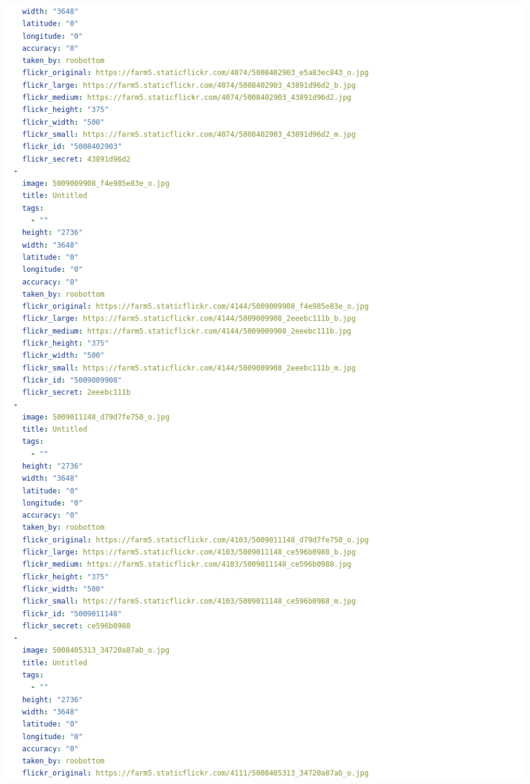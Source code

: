 ```yaml
    width: "3648"
    latitude: "0"
    longitude: "0"
    accuracy: "0"
    taken_by: roobottom
    flickr_original: https://farm5.staticflickr.com/4074/5008402903_e5a83ec843_o.jpg
    flickr_large: https://farm5.staticflickr.com/4074/5008402903_43891d96d2_b.jpg
    flickr_medium: https://farm5.staticflickr.com/4074/5008402903_43891d96d2.jpg
    flickr_height: "375"
    flickr_width: "500"
    flickr_small: https://farm5.staticflickr.com/4074/5008402903_43891d96d2_m.jpg
    flickr_id: "5008402903"
    flickr_secret: 43891d96d2
  - 
    image: 5009009908_f4e985e83e_o.jpg
    title: Untitled
    tags:
      - ""
    height: "2736"
    width: "3648"
    latitude: "0"
    longitude: "0"
    accuracy: "0"
    taken_by: roobottom
    flickr_original: https://farm5.staticflickr.com/4144/5009009908_f4e985e83e_o.jpg
    flickr_large: https://farm5.staticflickr.com/4144/5009009908_2eeebc111b_b.jpg
    flickr_medium: https://farm5.staticflickr.com/4144/5009009908_2eeebc111b.jpg
    flickr_height: "375"
    flickr_width: "500"
    flickr_small: https://farm5.staticflickr.com/4144/5009009908_2eeebc111b_m.jpg
    flickr_id: "5009009908"
    flickr_secret: 2eeebc111b
  - 
    image: 5009011148_d79d7fe750_o.jpg
    title: Untitled
    tags:
      - ""
    height: "2736"
    width: "3648"
    latitude: "0"
    longitude: "0"
    accuracy: "0"
    taken_by: roobottom
    flickr_original: https://farm5.staticflickr.com/4103/5009011148_d79d7fe750_o.jpg
    flickr_large: https://farm5.staticflickr.com/4103/5009011148_ce596b0988_b.jpg
    flickr_medium: https://farm5.staticflickr.com/4103/5009011148_ce596b0988.jpg
    flickr_height: "375"
    flickr_width: "500"
    flickr_small: https://farm5.staticflickr.com/4103/5009011148_ce596b0988_m.jpg
    flickr_id: "5009011148"
    flickr_secret: ce596b0988
  - 
    image: 5008405313_34720a87ab_o.jpg
    title: Untitled
    tags:
      - ""
    height: "2736"
    width: "3648"
    latitude: "0"
    longitude: "0"
    accuracy: "0"
    taken_by: roobottom
    flickr_original: https://farm5.staticflickr.com/4111/5008405313_34720a87ab_o.jpg
```